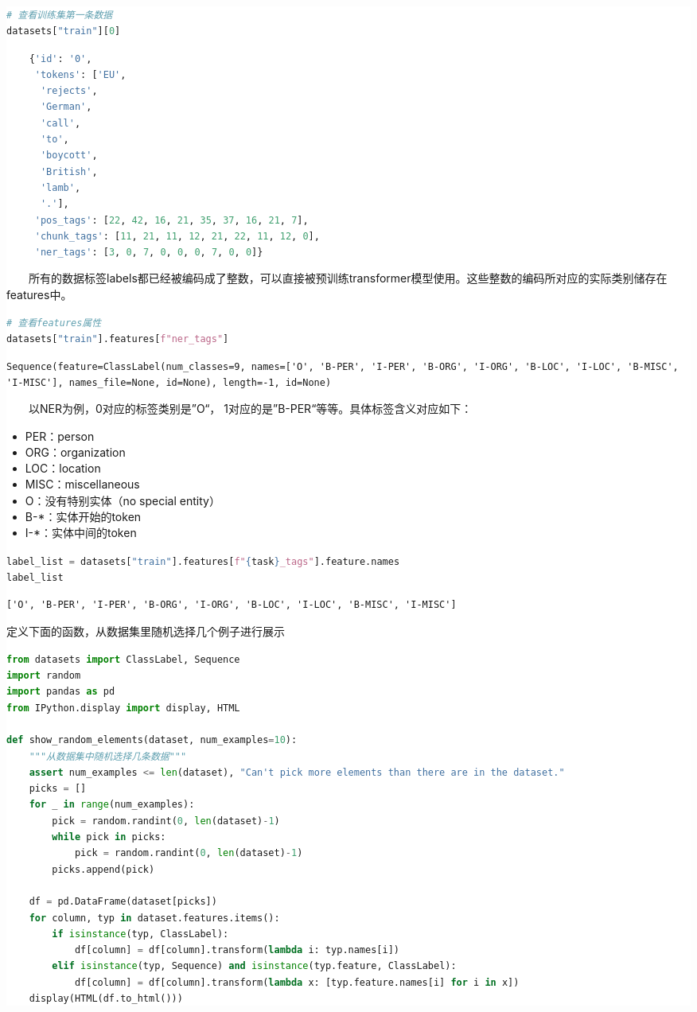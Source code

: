 ```python
# 查看训练集第一条数据
datasets["train"][0]
```
```python
    {'id': '0',
     'tokens': ['EU',
      'rejects',
      'German',
      'call',
      'to',
      'boycott',
      'British',
      'lamb',
      '.'],
     'pos_tags': [22, 42, 16, 21, 35, 37, 16, 21, 7],
     'chunk_tags': [11, 21, 11, 12, 21, 22, 11, 12, 0],
     'ner_tags': [3, 0, 7, 0, 0, 0, 7, 0, 0]}
```
&#8195;&#8195;所有的数据标签labels都已经被编码成了整数，可以直接被预训练transformer模型使用。这些整数的编码所对应的实际类别储存在features中。
```python
# 查看features属性
datasets["train"].features[f"ner_tags"]
```
    Sequence(feature=ClassLabel(num_classes=9, names=['O', 'B-PER', 'I-PER', 'B-ORG', 'I-ORG', 'B-LOC', 'I-LOC', 'B-MISC', 'I-MISC'], names_file=None, id=None), length=-1, id=None)

&#8195;&#8195;以NER为例，0对应的标签类别是”O“， 1对应的是”B-PER“等等。具体标签含义对应如下：
- PER：person
- ORG：organization
- LOC：location
- MISC：miscellaneous
- O：没有特别实体（no special entity）
- B-\*：实体开始的token
- I-\*：实体中间的token

```python
label_list = datasets["train"].features[f"{task}_tags"].feature.names
label_list
```
    ['O', 'B-PER', 'I-PER', 'B-ORG', 'I-ORG', 'B-LOC', 'I-LOC', 'B-MISC', 'I-MISC']
定义下面的函数，从数据集里随机选择几个例子进行展示
```python
from datasets import ClassLabel, Sequence
import random
import pandas as pd
from IPython.display import display, HTML

def show_random_elements(dataset, num_examples=10):
    """从数据集中随机选择几条数据"""
    assert num_examples <= len(dataset), "Can't pick more elements than there are in the dataset."
    picks = []
    for _ in range(num_examples):
        pick = random.randint(0, len(dataset)-1)
        while pick in picks:
            pick = random.randint(0, len(dataset)-1)
        picks.append(pick)
    
    df = pd.DataFrame(dataset[picks])
    for column, typ in dataset.features.items():
        if isinstance(typ, ClassLabel):
            df[column] = df[column].transform(lambda i: typ.names[i])
        elif isinstance(typ, Sequence) and isinstance(typ.feature, ClassLabel):
            df[column] = df[column].transform(lambda x: [typ.feature.names[i] for i in x])
    display(HTML(df.to_html()))
```
```python
```